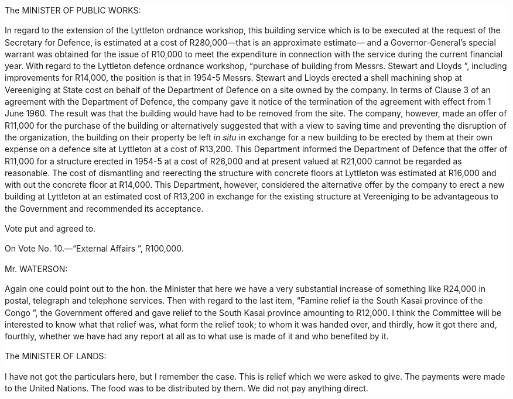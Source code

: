 </speech>

<speech by="#minister_of_public_works">

<from>The <person refersTo="hansard_za">MINISTER OF PUBLIC WORKS</person>:</from>

<p>In regard to the extension of the Lyttleton ordnance workshop, this building service which is to be executed at the request of the Secretary for Defence, is estimated at a cost of R280,000&#x2014;that is an approximate estimate&#x2014; and a Governor-General&#x2019;s special warrant was obtained for the issue of R10,000 to meet the expenditure in connection with the service during the current financial year. With regard to the Lyttleton defence ordnance workshop, &#x201C;purchase of building from Messrs. Stewart and Lloyds &#x201D;, including improvements for R14,000, the position is that in 1954-5 Messrs. Stewart and Lloyds erected a shell machining shop at Vereeniging at State cost on behalf of the Department of Defence on a site owned by the company. In terms of Clause 3 of an agreement with the Department of Defence, the company gave it notice of the termination of the agreement with effect from 1 June 1960. The result was that the building would have had to be removed from the site. The company, however, made an offer of R11,000 for the purchase of the building or alternatively suggested that with a view to saving time and preventing the disruption of the organization, the building on their property be left <i>in situ</i> in exchange for a new building to be erected by them at their own expense on a defence site at Lyttleton at a cost of R13,200. This Department informed the Department of Defence that the offer of R11,000 for a structure erected in 1954-5 at a cost of R26,000 and at present valued at R21,000 cannot be regarded as reasonable. The cost of dismantling and reerecting the structure with concrete floors at Lyttleton was estimated at R16,000 and with out the concrete floor at R14,000. This Department, however, considered the alternative offer by the company to erect a new building at Lyttleton at an estimated cost of R13,200 in exchange for the existing structure at Vereeniging to be advantageous to the Government and recommended its acceptance.</p>

<p>Vote put and agreed to.</p>

<p>On Vote No. 10.&#x2014;&#x201C;External Affairs &#x201D;, R100,000.</p>

</speech>

<speech by="#waterson">

<from>Mr. <person refersTo="hansard_za">WATERSON</person>:</from>

<p>Again one could point out to the hon. the Minister that here we have a very substantial increase of something like R24,000 in postal, telegraph and telephone services. Then with regard to the last item, &#x201C;Famine relief ia the South Kasai province of the Congo &#x201D;, the Government offered and gave relief to the South Kasai province amounting to R12,000. I think the Committee will be interested to know what that relief was, what form the relief took; to whom it was handed over, and thirdly, how it got there and, fourthly, whether we have had any report at all as to what use is made of it and who benefited by it.</p>

</speech>

<speech by="#minister_of_lands">

<from>The <person refersTo="hansard_za">MINISTER OF LANDS</person>:</from>

<p>I have not got the particulars here, but I remember the case. This is relief which we were asked to give. The payments were made to the United Nations. The food was to be distributed by them. We did not pay anything direct.</p>

</speech>
